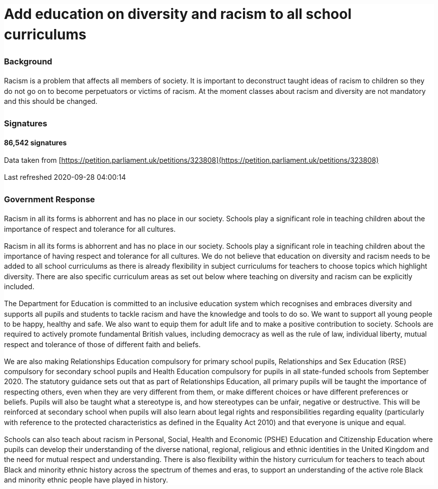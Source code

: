 # Add education on diversity and racism to all school curriculums

### Background

Racism is a problem that affects all members of society. It is important to deconstruct taught ideas of racism to children so they do not go on to become perpetuators or victims of racism. At the moment classes about racism and diversity are not mandatory and this should be changed.

### Signatures

**86,542 signatures**

Data taken from [https://petition.parliament.uk/petitions/323808](https://petition.parliament.uk/petitions/323808)

Last refreshed 2020-09-28 04:00:14

### Government Response

Racism in all its forms is abhorrent and has no place in our society. Schools play a significant role in teaching children about the importance of respect and tolerance for all cultures.

Racism in all its forms is abhorrent and has no place in our society. Schools play a significant role in teaching children about the importance of having respect and tolerance for all cultures. We do not believe that education on diversity and racism needs to be added to all school curriculums as there is already flexibility in subject curriculums for teachers to choose topics which highlight diversity. There are also specific curriculum areas as set out below where teaching on diversity and racism can be explicitly included.

The Department for Education is committed to an inclusive education system which recognises and embraces diversity and supports all pupils and students to tackle racism and have the knowledge and tools to do so. We want to support all young people to be happy, healthy and safe. We also want to equip them for adult life and to make a positive contribution to society. Schools are required to actively promote fundamental British values, including democracy as well as the rule of law, individual liberty, mutual respect and tolerance of those of different faith and beliefs.

We are also making Relationships Education compulsory for primary school pupils, Relationships and Sex Education (RSE) compulsory for secondary school pupils and Health Education compulsory for pupils in all state-funded schools from September 2020. The statutory guidance sets out that as part of Relationships Education, all primary pupils will be taught the importance of respecting others, even when they are very different from them, or make different choices or have different preferences or beliefs. Pupils will also be taught what a stereotype is, and how stereotypes can be unfair, negative or destructive. This will be reinforced at secondary school when pupils will also learn about legal rights and responsibilities regarding equality (particularly with reference to the protected characteristics as defined in the Equality Act 2010) and that everyone is unique and equal.

Schools can also teach about racism in Personal, Social, Health and Economic (PSHE) Education and Citizenship Education where pupils can develop their understanding of the diverse national, regional, religious and ethnic identities in the United Kingdom and the need for mutual respect and understanding. There is also flexibility within the history curriculum for teachers to teach about Black and minority ethnic history across the spectrum of themes and eras, to support an understanding of the active role Black and minority ethnic people have played in history.
